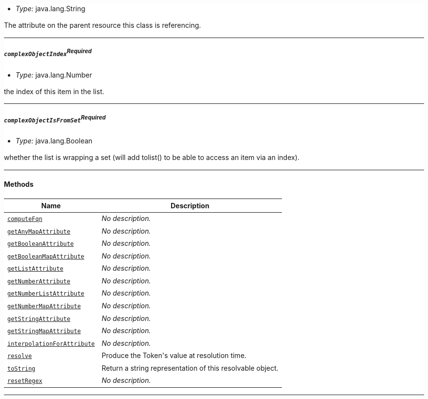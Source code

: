 - *Type:* java.lang.String

The attribute on the parent resource this class is referencing.

---

##### `complexObjectIndex`<sup>Required</sup> <a name="complexObjectIndex" id="rhizo-co-terraform-provider-oci.dataOciAppmgmtControlMonitoredInstances.DataOciAppmgmtControlMonitoredInstancesFilterOutputReference.Initializer.parameter.complexObjectIndex"></a>

- *Type:* java.lang.Number

the index of this item in the list.

---

##### `complexObjectIsFromSet`<sup>Required</sup> <a name="complexObjectIsFromSet" id="rhizo-co-terraform-provider-oci.dataOciAppmgmtControlMonitoredInstances.DataOciAppmgmtControlMonitoredInstancesFilterOutputReference.Initializer.parameter.complexObjectIsFromSet"></a>

- *Type:* java.lang.Boolean

whether the list is wrapping a set (will add tolist() to be able to access an item via an index).

---

#### Methods <a name="Methods" id="Methods"></a>

| **Name** | **Description** |
| --- | --- |
| <code><a href="#rhizo-co-terraform-provider-oci.dataOciAppmgmtControlMonitoredInstances.DataOciAppmgmtControlMonitoredInstancesFilterOutputReference.computeFqn">computeFqn</a></code> | *No description.* |
| <code><a href="#rhizo-co-terraform-provider-oci.dataOciAppmgmtControlMonitoredInstances.DataOciAppmgmtControlMonitoredInstancesFilterOutputReference.getAnyMapAttribute">getAnyMapAttribute</a></code> | *No description.* |
| <code><a href="#rhizo-co-terraform-provider-oci.dataOciAppmgmtControlMonitoredInstances.DataOciAppmgmtControlMonitoredInstancesFilterOutputReference.getBooleanAttribute">getBooleanAttribute</a></code> | *No description.* |
| <code><a href="#rhizo-co-terraform-provider-oci.dataOciAppmgmtControlMonitoredInstances.DataOciAppmgmtControlMonitoredInstancesFilterOutputReference.getBooleanMapAttribute">getBooleanMapAttribute</a></code> | *No description.* |
| <code><a href="#rhizo-co-terraform-provider-oci.dataOciAppmgmtControlMonitoredInstances.DataOciAppmgmtControlMonitoredInstancesFilterOutputReference.getListAttribute">getListAttribute</a></code> | *No description.* |
| <code><a href="#rhizo-co-terraform-provider-oci.dataOciAppmgmtControlMonitoredInstances.DataOciAppmgmtControlMonitoredInstancesFilterOutputReference.getNumberAttribute">getNumberAttribute</a></code> | *No description.* |
| <code><a href="#rhizo-co-terraform-provider-oci.dataOciAppmgmtControlMonitoredInstances.DataOciAppmgmtControlMonitoredInstancesFilterOutputReference.getNumberListAttribute">getNumberListAttribute</a></code> | *No description.* |
| <code><a href="#rhizo-co-terraform-provider-oci.dataOciAppmgmtControlMonitoredInstances.DataOciAppmgmtControlMonitoredInstancesFilterOutputReference.getNumberMapAttribute">getNumberMapAttribute</a></code> | *No description.* |
| <code><a href="#rhizo-co-terraform-provider-oci.dataOciAppmgmtControlMonitoredInstances.DataOciAppmgmtControlMonitoredInstancesFilterOutputReference.getStringAttribute">getStringAttribute</a></code> | *No description.* |
| <code><a href="#rhizo-co-terraform-provider-oci.dataOciAppmgmtControlMonitoredInstances.DataOciAppmgmtControlMonitoredInstancesFilterOutputReference.getStringMapAttribute">getStringMapAttribute</a></code> | *No description.* |
| <code><a href="#rhizo-co-terraform-provider-oci.dataOciAppmgmtControlMonitoredInstances.DataOciAppmgmtControlMonitoredInstancesFilterOutputReference.interpolationForAttribute">interpolationForAttribute</a></code> | *No description.* |
| <code><a href="#rhizo-co-terraform-provider-oci.dataOciAppmgmtControlMonitoredInstances.DataOciAppmgmtControlMonitoredInstancesFilterOutputReference.resolve">resolve</a></code> | Produce the Token's value at resolution time. |
| <code><a href="#rhizo-co-terraform-provider-oci.dataOciAppmgmtControlMonitoredInstances.DataOciAppmgmtControlMonitoredInstancesFilterOutputReference.toString">toString</a></code> | Return a string representation of this resolvable object. |
| <code><a href="#rhizo-co-terraform-provider-oci.dataOciAppmgmtControlMonitoredInstances.DataOciAppmgmtControlMonitoredInstancesFilterOutputReference.resetRegex">resetRegex</a></code> | *No description.* |

---